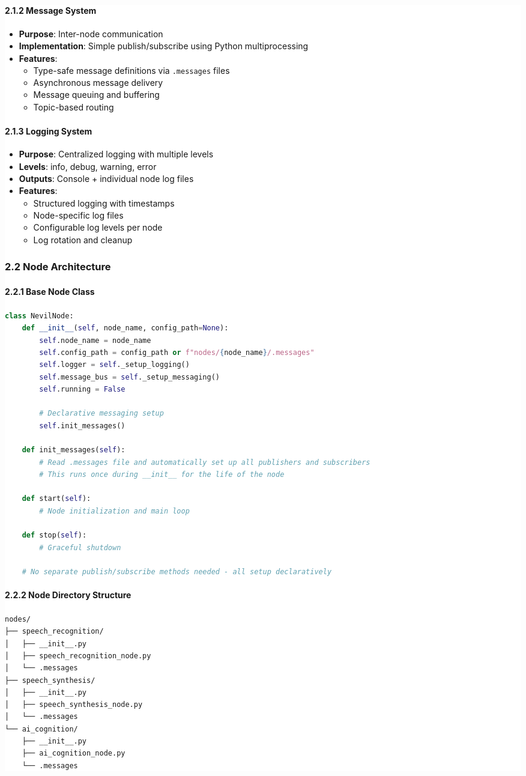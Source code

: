 #### 2.1.2 Message System
- **Purpose**: Inter-node communication
- **Implementation**: Simple publish/subscribe using Python multiprocessing
- **Features**:
  - Type-safe message definitions via `.messages` files
  - Asynchronous message delivery
  - Message queuing and buffering
  - Topic-based routing

#### 2.1.3 Logging System
- **Purpose**: Centralized logging with multiple levels
- **Levels**: info, debug, warning, error
- **Outputs**: Console + individual node log files
- **Features**:
  - Structured logging with timestamps
  - Node-specific log files
  - Configurable log levels per node
  - Log rotation and cleanup

### 2.2 Node Architecture

#### 2.2.1 Base Node Class
```python
class NevilNode:
    def __init__(self, node_name, config_path=None):
        self.node_name = node_name
        self.config_path = config_path or f"nodes/{node_name}/.messages"
        self.logger = self._setup_logging()
        self.message_bus = self._setup_messaging()
        self.running = False
        
        # Declarative messaging setup
        self.init_messages()
        
    def init_messages(self):
        # Read .messages file and automatically set up all publishers and subscribers
        # This runs once during __init__ for the life of the node
        
    def start(self):
        # Node initialization and main loop
        
    def stop(self):
        # Graceful shutdown
        
    # No separate publish/subscribe methods needed - all setup declaratively
```

#### 2.2.2 Node Directory Structure
```
nodes/
├── speech_recognition/
│   ├── __init__.py
│   ├── speech_recognition_node.py
│   └── .messages
├── speech_synthesis/
│   ├── __init__.py
│   ├── speech_synthesis_node.py
│   └── .messages
└── ai_cognition/
    ├── __init__.py
    ├── ai_cognition_node.py
    └── .messages
```
